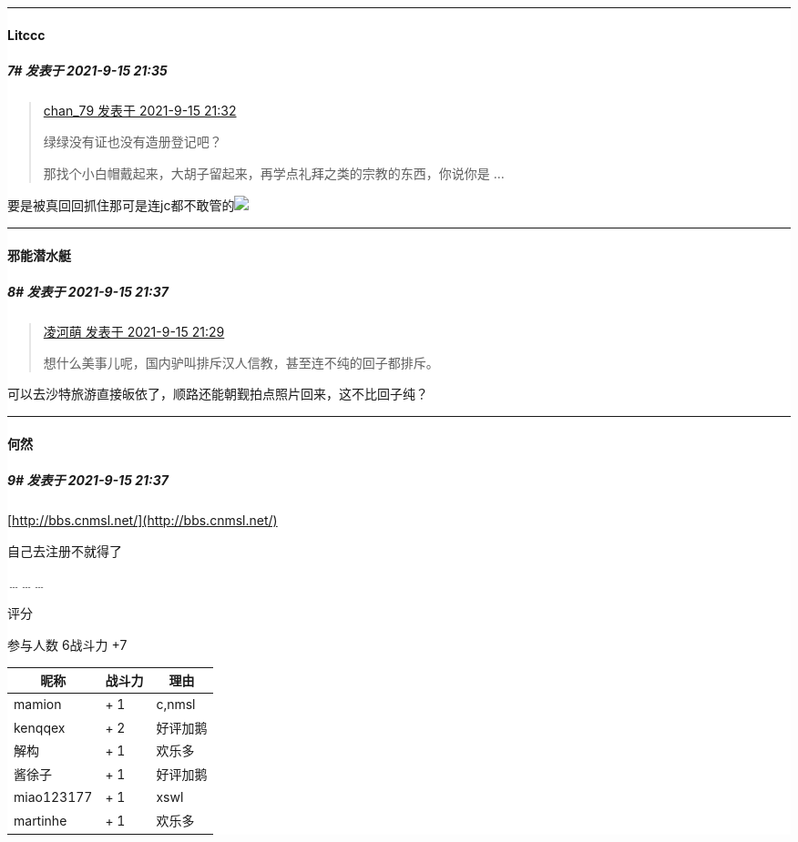 *****

####  Litccc  
##### 7#       发表于 2021-9-15 21:35


<blockquote><a href="httphttps://bbs.saraba1st.com/2b/forum.php?mod=redirect&amp;goto=findpost&amp;pid=52764757&amp;ptid=2026677" target="_blank">chan_79 发表于 2021-9-15 21:32</a>

绿绿没有证也没有造册登记吧？

那找个小白帽戴起来，大胡子留起来，再学点礼拜之类的宗教的东西，你说你是 ...</blockquote>
要是被真回回抓住那可是连jc都不敢管的<img src="https://static.saraba1st.com/image/smiley/face2017/037.png" referrerpolicy="no-referrer">


*****

####  邪能潜水艇  
##### 8#       发表于 2021-9-15 21:37


<blockquote><a href="httphttps://bbs.saraba1st.com/2b/forum.php?mod=redirect&amp;goto=findpost&amp;pid=52764721&amp;ptid=2026677" target="_blank">凌河萌 发表于 2021-9-15 21:29</a>

想什么美事儿呢，国内驴叫排斥汉人信教，甚至连不纯的回子都排斥。</blockquote>
可以去沙特旅游直接皈依了，顺路还能朝觐拍点照片回来，这不比回子纯？


*****

####  何然  
##### 9#       发表于 2021-9-15 21:37


[http://bbs.cnmsl.net/](http://bbs.cnmsl.net/)


自己去注册不就得了


﹍﹍﹍

评分


 参与人数 6战斗力 +7

|昵称|战斗力|理由|
|----|---|---|
| mamion| + 1|c,nmsl|
| kenqqex| + 2|好评加鹅|
| 解构| + 1|欢乐多|
| 酱徐子| + 1|好评加鹅|
| miao123177| + 1|xswl|
| martinhe| + 1|欢乐多|
